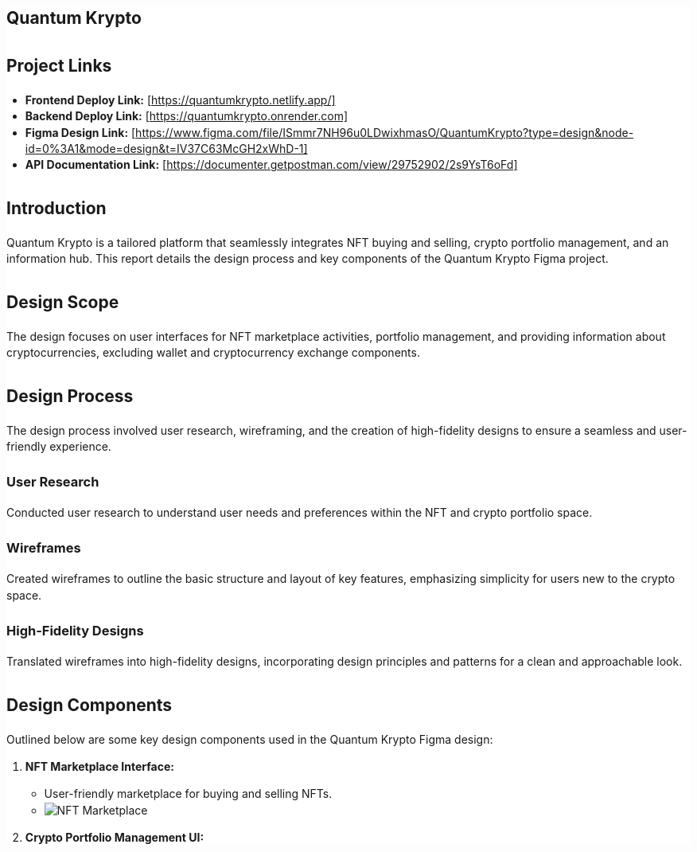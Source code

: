 ## Quantum Krypto

## Project Links

- **Frontend Deploy Link:** [https://quantumkrypto.netlify.app/]
- **Backend Deploy Link:** [https://quantumkrypto.onrender.com]
- **Figma Design Link:** [https://www.figma.com/file/ISmmr7NH96u0LDwixhmasO/QuantumKrypto?type=design&node-id=0%3A1&mode=design&t=IV37C63McGH2xWhD-1]
- **API Documentation Link:** [https://documenter.getpostman.com/view/29752902/2s9YsT6oFd]

## Introduction

Quantum Krypto is a tailored platform that seamlessly integrates NFT buying and selling, crypto portfolio management, and an information hub. This report details the design process and key components of the Quantum Krypto Figma project.

## Design Scope

The design focuses on user interfaces for NFT marketplace activities, portfolio management, and providing information about cryptocurrencies, excluding wallet and cryptocurrency exchange components.

## Design Process

The design process involved user research, wireframing, and the creation of high-fidelity designs to ensure a seamless and user-friendly experience.

### User Research

Conducted user research to understand user needs and preferences within the NFT and crypto portfolio space.

### Wireframes

Created wireframes to outline the basic structure and layout of key features, emphasizing simplicity for users new to the crypto space.

### High-Fidelity Designs

Translated wireframes into high-fidelity designs, incorporating design principles and patterns for a clean and approachable look.

## Design Components

Outlined below are some key design components used in the Quantum Krypto Figma design:

1. **NFT Marketplace Interface:**

   - User-friendly marketplace for buying and selling NFTs.
   - ![NFT Marketplace](URL)

2. **Crypto Portfolio Management UI:**
